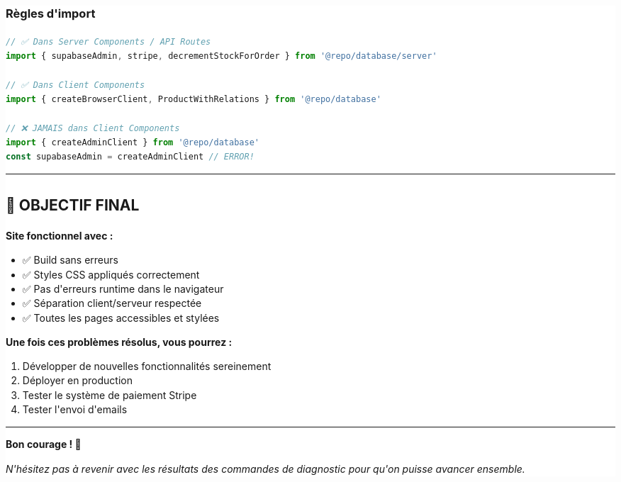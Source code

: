 ### Règles d'import

```typescript
// ✅ Dans Server Components / API Routes
import { supabaseAdmin, stripe, decrementStockForOrder } from '@repo/database/server'

// ✅ Dans Client Components
import { createBrowserClient, ProductWithRelations } from '@repo/database'

// ❌ JAMAIS dans Client Components
import { createAdminClient } from '@repo/database'
const supabaseAdmin = createAdminClient // ERROR!
```

---

## 🎯 OBJECTIF FINAL

**Site fonctionnel avec :**

* ✅ Build sans erreurs
* ✅ Styles CSS appliqués correctement
* ✅ Pas d'erreurs runtime dans le navigateur
* ✅ Séparation client/serveur respectée
* ✅ Toutes les pages accessibles et stylées

**Une fois ces problèmes résolus, vous pourrez :**

1. Développer de nouvelles fonctionnalités sereinement
2. Déployer en production
3. Tester le système de paiement Stripe
4. Tester l'envoi d'emails

---

**Bon courage ! 💪**

*N'hésitez pas à revenir avec les résultats des commandes de diagnostic pour qu'on puisse avancer ensemble.*
